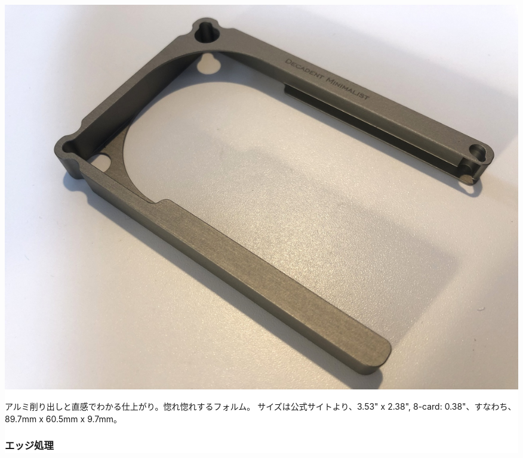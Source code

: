 ![dc1-frame2](/assets/images/2019/04/12/dc1-frame2.jpg)

アルミ削り出しと直感でわかる仕上がり。惚れ惚れするフォルム。
サイズは公式サイトより、3.53" x 2.38", 8-card: 0.38"、すなわち、89.7mm x 60.5mm x 9.7mm。

### エッジ処理

